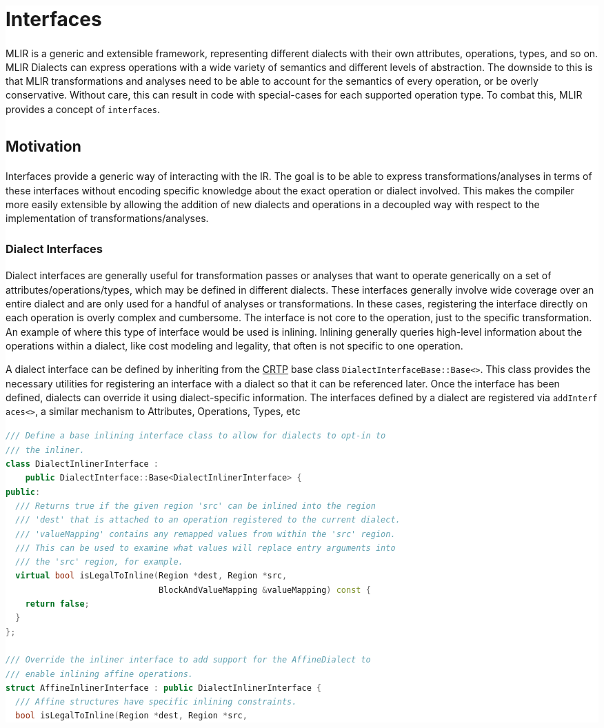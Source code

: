 # Interfaces

MLIR is a generic and extensible framework, representing different dialects with
their own attributes, operations, types, and so on. MLIR Dialects can express
operations with a wide variety of semantics and different levels of abstraction.
The downside to this is that MLIR transformations and analyses need to be able
to account for the semantics of every operation, or be overly conservative.
Without care, this can result in code with special-cases for each supported
operation type. To combat this, MLIR provides a concept of `interfaces`.

## Motivation

Interfaces provide a generic way of interacting with the IR. The goal is to be
able to express transformations/analyses in terms of these interfaces without
encoding specific knowledge about the exact operation or dialect involved. This
makes the compiler more easily extensible by allowing the addition of new
dialects and operations in a decoupled way with respect to the implementation of
transformations/analyses.

### Dialect Interfaces

Dialect interfaces are generally useful for transformation passes or analyses
that want to operate generically on a set of attributes/operations/types, which
may be defined in different dialects. These interfaces generally involve wide
coverage over an entire dialect and are only used for a handful of analyses or
transformations. In these cases, registering the interface directly on each
operation is overly complex and cumbersome. The interface is not core to the
operation, just to the specific transformation. An example of where this type of
interface would be used is inlining. Inlining generally queries high-level
information about the operations within a dialect, like cost modeling and
legality, that often is not specific to one operation.

A dialect interface can be defined by inheriting from the
[CRTP](https://en.wikipedia.org/wiki/Curiously_recurring_template_pattern) base
class `DialectInterfaceBase::Base<>`. This class provides the necessary
utilities for registering an interface with a dialect so that it can be
referenced later. Once the interface has been defined, dialects can override it
using dialect-specific information. The interfaces defined by a dialect are
registered via `addInterfaces<>`, a similar mechanism to Attributes, Operations,
Types, etc

```c++
/// Define a base inlining interface class to allow for dialects to opt-in to
/// the inliner.
class DialectInlinerInterface :
    public DialectInterface::Base<DialectInlinerInterface> {
public:
  /// Returns true if the given region 'src' can be inlined into the region
  /// 'dest' that is attached to an operation registered to the current dialect.
  /// 'valueMapping' contains any remapped values from within the 'src' region.
  /// This can be used to examine what values will replace entry arguments into
  /// the 'src' region, for example.
  virtual bool isLegalToInline(Region *dest, Region *src,
                               BlockAndValueMapping &valueMapping) const {
    return false;
  }
};

/// Override the inliner interface to add support for the AffineDialect to
/// enable inlining affine operations.
struct AffineInlinerInterface : public DialectInlinerInterface {
  /// Affine structures have specific inlining constraints.
  bool isLegalToInline(Region *dest, Region *src,
```